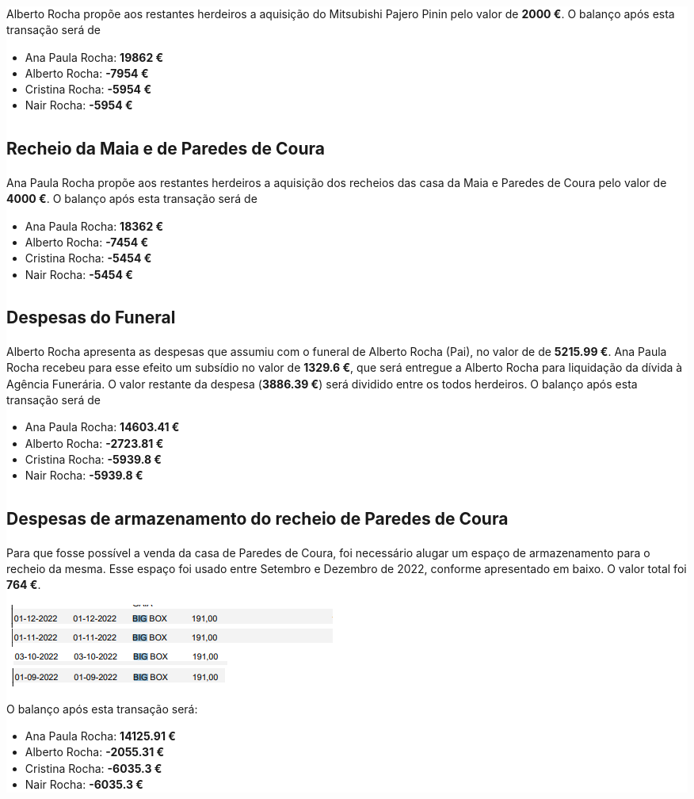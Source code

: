 Alberto Rocha propõe aos restantes herdeiros a aquisição do Mitsubishi
Pajero Pinin pelo valor de **2000 €**. O balanço após esta transação
será de

- Ana Paula Rocha: **19862 €**
- Alberto Rocha: **-7954 €**
- Cristina Rocha: **-5954 €**
- Nair Rocha: **-5954 €**

## Recheio da Maia e de Paredes de Coura

Ana Paula Rocha propõe aos restantes herdeiros a aquisição dos recheios
das casa da Maia e Paredes de Coura pelo valor de **4000 €**. O balanço
após esta transação será de

- Ana Paula Rocha: **18362 €**
- Alberto Rocha: **-7454 €**
- Cristina Rocha: **-5454 €**
- Nair Rocha: **-5454 €**

## Despesas do Funeral

Alberto Rocha apresenta as despesas que assumiu com o funeral de Alberto
Rocha (Pai), no valor de de **5215.99 €**. Ana Paula Rocha recebeu para
esse efeito um subsídio no valor de **1329.6 €**, que será entregue a
Alberto Rocha para liquidação da dívida à Agência Funerária. O valor
restante da despesa (**3886.39 €**) será dividido entre os todos
herdeiros. O balanço após esta transação será de

- Ana Paula Rocha: **14603.41 €**
- Alberto Rocha: **-2723.81 €**
- Cristina Rocha: **-5939.8 €**
- Nair Rocha: **-5939.8 €**

## Despesas de armazenamento do recheio de Paredes de Coura

Para que fosse possível a venda da casa de Paredes de Coura, foi
necessário alugar um espaço de armazenamento para o recheio da mesma.
Esse espaço foi usado entre Setembro e Dezembro de 2022, conforme
apresentado em baixo. O valor total foi **764 €**.

![](comprovativos/bigbox.png)

O balanço após esta transação será:

- Ana Paula Rocha: **14125.91 €**
- Alberto Rocha: **-2055.31 €**
- Cristina Rocha: **-6035.3 €**
- Nair Rocha: **-6035.3 €**
